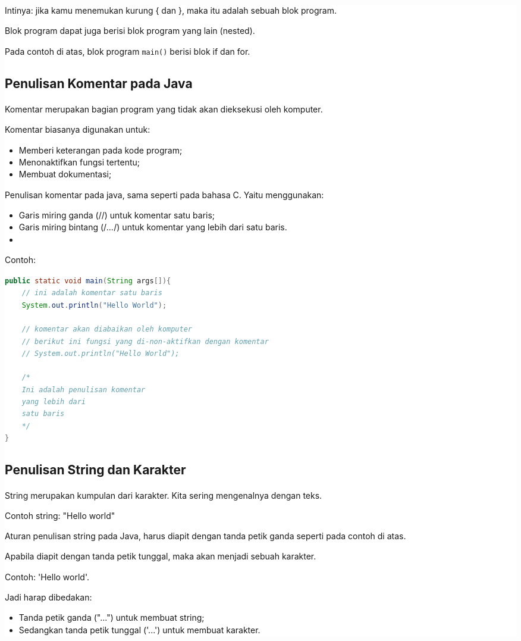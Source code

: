 Intinya: jika kamu menemukan kurung { dan }, maka itu adalah sebuah blok program.

Blok program dapat juga berisi blok program yang lain (nested).

Pada contoh di atas, blok program `main()` berisi blok if dan for.


## Penulisan Komentar pada Java
Komentar merupakan bagian program yang tidak akan dieksekusi oleh komputer.

Komentar biasanya digunakan untuk:

* Memberi keterangan pada kode program;
* Menonaktifkan fungsi tertentu;
* Membuat dokumentasi;

Penulisan komentar pada java, sama seperti pada bahasa C. Yaitu menggunakan:

* Garis miring ganda (//) untuk komentar satu baris;
* Garis miring bintang (/*...*/) untuk komentar yang lebih dari satu baris.
* 
Contoh:

```java
public static void main(String args[]){
    // ini adalah komentar satu baris
    System.out.println("Hello World");
    
    // komentar akan diabaikan oleh komputer
    // berikut ini fungsi yang di-non-aktifkan dengan komentar 
    // System.out.println("Hello World");

    /*
    Ini adalah penulisan komentar
    yang lebih dari
    satu baris
    */
}
```

## Penulisan String dan Karakter
String merupakan kumpulan dari karakter. Kita sering mengenalnya dengan teks.

Contoh string: "Hello world"

Aturan penulisan string pada Java, harus diapit dengan tanda petik ganda seperti pada contoh di atas.

Apabila diapit dengan tanda petik tunggal, maka akan menjadi sebuah karakter.

Contoh: 'Hello world'.

Jadi harap dibedakan:

* Tanda petik ganda ("...") untuk membuat string;
* Sedangkan tanda petik tunggal ('...') untuk membuat karakter.
